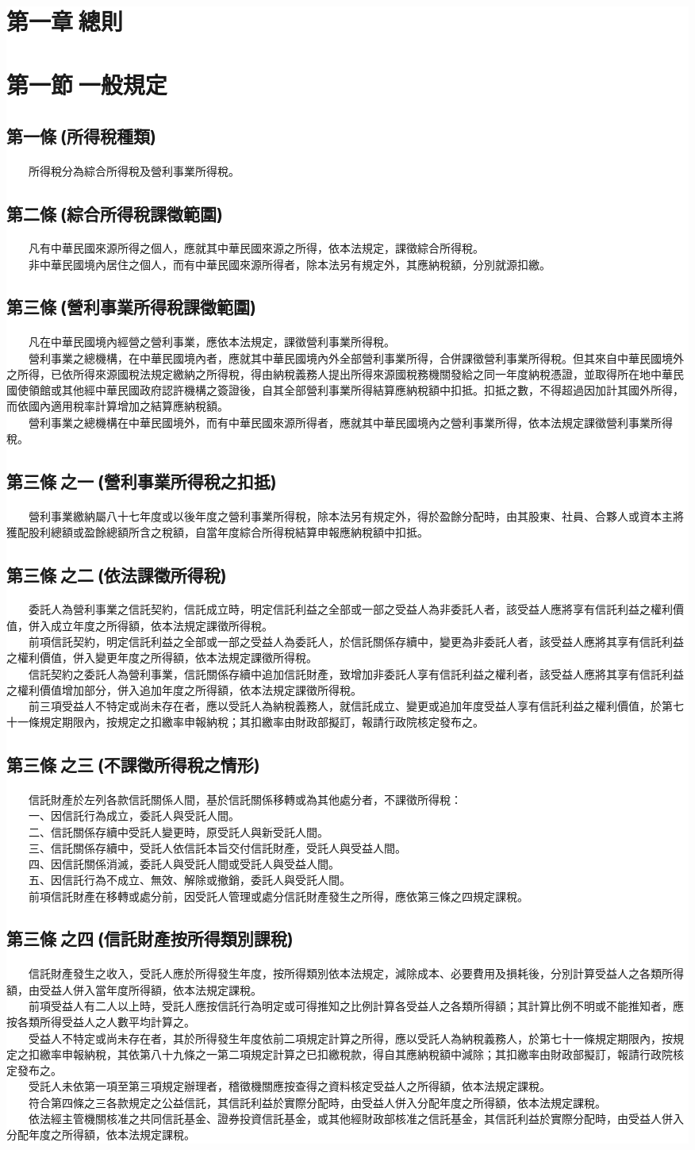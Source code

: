 第一章  總則
============
第一節  一般規定
================
第一條 (所得稅種類)
-------------------
　　所得稅分為綜合所得稅及營利事業所得稅。  


第二條 (綜合所得稅課徵範圍)
---------------------------
　　凡有中華民國來源所得之個人，應就其中華民國來源之所得，依本法規定，課徵綜合所得稅。  
　　非中華民國境內居住之個人，而有中華民國來源所得者，除本法另有規定外，其應納稅額，分別就源扣繳。  


第三條 (營利事業所得稅課徵範圍)
-------------------------------
　　凡在中華民國境內經營之營利事業，應依本法規定，課徵營利事業所得稅。  
　　營利事業之總機構，在中華民國境內者，應就其中華民國境內外全部營利事業所得，合併課徵營利事業所得稅。但其來自中華民國境外之所得，已依所得來源國稅法規定繳納之所得稅，得由納稅義務人提出所得來源國稅務機關發給之同一年度納稅憑證，並取得所在地中華民國使領館或其他經中華民國政府認許機構之簽證後，自其全部營利事業所得結算應納稅額中扣抵。扣抵之數，不得超過因加計其國外所得，而依國內適用稅率計算增加之結算應納稅額。  
　　營利事業之總機構在中華民國境外，而有中華民國來源所得者，應就其中華民國境內之營利事業所得，依本法規定課徵營利事業所得稅。  


第三條 之一 (營利事業所得稅之扣抵)
----------------------------------
　　營利事業繳納屬八十七年度或以後年度之營利事業所得稅，除本法另有規定外，得於盈餘分配時，由其股東、社員、合夥人或資本主將獲配股利總額或盈餘總額所含之稅額，自當年度綜合所得稅結算申報應納稅額中扣抵。  


第三條 之二 (依法課徵所得稅)
----------------------------
　　委託人為營利事業之信託契約，信託成立時，明定信託利益之全部或一部之受益人為非委託人者，該受益人應將享有信託利益之權利價值，併入成立年度之所得額，依本法規定課徵所得稅。  
　　前項信託契約，明定信託利益之全部或一部之受益人為委託人，於信託關係存續中，變更為非委託人者，該受益人應將其享有信託利益之權利價值，併入變更年度之所得額，依本法規定課徵所得稅。  
　　信託契約之委託人為營利事業，信託關係存續中追加信託財產，致增加非委託人享有信託利益之權利者，該受益人應將其享有信託利益之權利價值增加部分，併入追加年度之所得額，依本法規定課徵所得稅。  
　　前三項受益人不特定或尚未存在者，應以受託人為納稅義務人，就信託成立、變更或追加年度受益人享有信託利益之權利價值，於第七十一條規定期限內，按規定之扣繳率申報納稅；其扣繳率由財政部擬訂，報請行政院核定發布之。  


第三條 之三 (不課徵所得稅之情形)
--------------------------------
　　信託財產於左列各款信託關係人間，基於信託關係移轉或為其他處分者，不課徵所得稅：  
　　一、因信託行為成立，委託人與受託人間。  
　　二、信託關係存續中受託人變更時，原受託人與新受託人間。  
　　三、信託關係存續中，受託人依信託本旨交付信託財產，受託人與受益人間。  
　　四、因信託關係消滅，委託人與受託人間或受託人與受益人間。  
　　五、因信託行為不成立、無效、解除或撤銷，委託人與受託人間。  
　　前項信託財產在移轉或處分前，因受託人管理或處分信託財產發生之所得，應依第三條之四規定課稅。  


第三條 之四 (信託財產按所得類別課稅)
------------------------------------
　　信託財產發生之收入，受託人應於所得發生年度，按所得類別依本法規定，減除成本、必要費用及損耗後，分別計算受益人之各類所得額，由受益人併入當年度所得額，依本法規定課稅。  
　　前項受益人有二人以上時，受託人應按信託行為明定或可得推知之比例計算各受益人之各類所得額；其計算比例不明或不能推知者，應按各類所得受益人之人數平均計算之。  
　　受益人不特定或尚未存在者，其於所得發生年度依前二項規定計算之所得，應以受託人為納稅義務人，於第七十一條規定期限內，按規定之扣繳率申報納稅，其依第八十九條之一第二項規定計算之已扣繳稅款，得自其應納稅額中減除；其扣繳率由財政部擬訂，報請行政院核定發布之。  
　　受託人未依第一項至第三項規定辦理者，稽徵機關應按查得之資料核定受益人之所得額，依本法規定課稅。  
　　符合第四條之三各款規定之公益信託，其信託利益於實際分配時，由受益人併入分配年度之所得額，依本法規定課稅。  
　　依法經主管機關核准之共同信託基金、證券投資信託基金，或其他經財政部核准之信託基金，其信託利益於實際分配時，由受益人併入分配年度之所得額，依本法規定課稅。  
